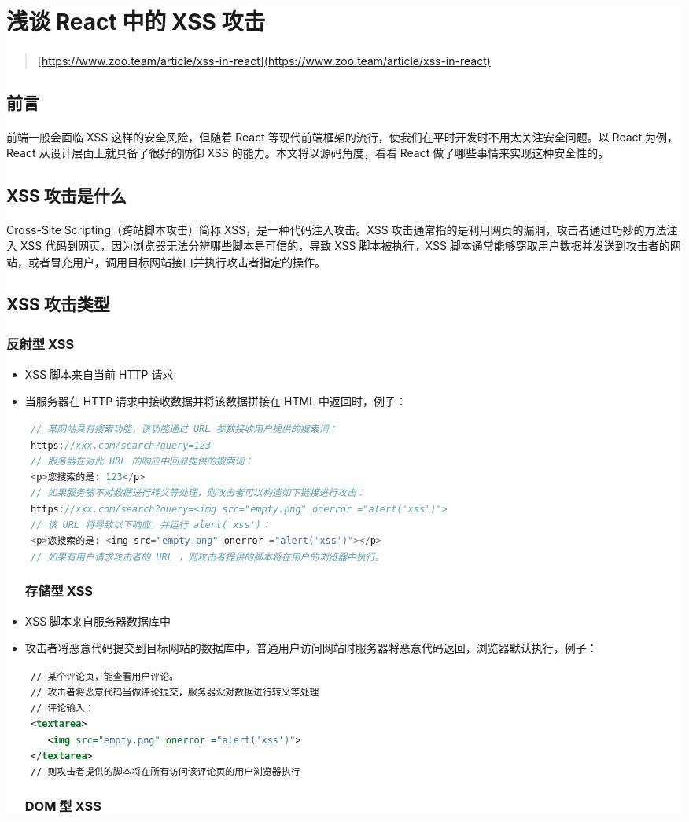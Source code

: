 # 浅谈 React 中的 XSS 攻击

> [https://www.zoo.team/article/xss-in-react](https://www.zoo.team/article/xss-in-react)
>

## 前言

前端一般会面临 XSS 这样的安全风险，但随着 React 等现代前端框架的流行，使我们在平时开发时不用太关注安全问题。以 React 为例，React 从设计层面上就具备了很好的防御 XSS 的能力。本文将以源码角度，看看 React 做了哪些事情来实现这种安全性的。

## XSS 攻击是什么

Cross-Site Scripting（跨站脚本攻击）简称 XSS，是一种代码注入攻击。XSS 攻击通常指的是利用网页的漏洞，攻击者通过巧妙的方法注入 XSS 代码到网页，因为浏览器无法分辨哪些脚本是可信的，导致 XSS 脚本被执行。XSS 脚本通常能够窃取用户数据并发送到攻击者的网站，或者冒充用户，调用目标网站接口并执行攻击者指定的操作。

## XSS 攻击类型

### 反射型 XSS

- XSS 脚本来自当前 HTTP 请求

- 当服务器在 HTTP 请求中接收数据并将该数据拼接在 HTML 中返回时，例子：

  ```javascript
   // 某网站具有搜索功能，该功能通过 URL 参数接收用户提供的搜索词：
   https://xxx.com/search?query=123
   // 服务器在对此 URL 的响应中回显提供的搜索词：
   <p>您搜索的是: 123</p>
   // 如果服务器不对数据进行转义等处理，则攻击者可以构造如下链接进行攻击：
   https://xxx.com/search?query=<img src="empty.png" onerror ="alert('xss')">
   // 该 URL 将导致以下响应，并运行 alert('xss')：
   <p>您搜索的是: <img src="empty.png" onerror ="alert('xss')"></p>
   // 如果有用户请求攻击者的 URL ，则攻击者提供的脚本将在用户的浏览器中执行。
  ```

  ### 存储型 XSS

- XSS 脚本来自服务器数据库中

- 攻击者将恶意代码提交到目标网站的数据库中，普通用户访问网站时服务器将恶意代码返回，浏览器默认执行，例子：

  ```xml
   // 某个评论页，能查看用户评论。
   // 攻击者将恶意代码当做评论提交，服务器没对数据进行转义等处理
   // 评论输入：
   <textarea>
      <img src="empty.png" onerror ="alert('xss')">
   </textarea>
   // 则攻击者提供的脚本将在所有访问该评论页的用户浏览器执行
  ```

  ### DOM 型 XSS
